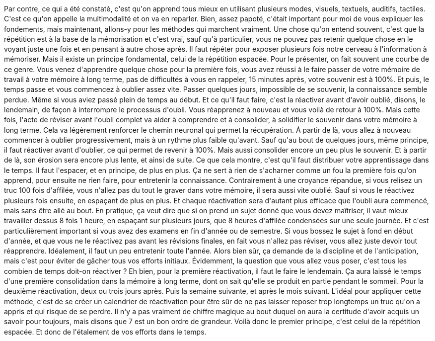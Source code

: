 Par contre, ce qui a été constaté,
c'est qu'on apprend tous mieux en utilisant plusieurs modes,
visuels, textuels, auditifs, tactiles.
C'est ce qu'on appelle la multimodalité et on va en reparler.
Bien, assez papoté, c'était important pour moi de vous expliquer les fondements,
mais maintenant, allons-y pour les méthodes qui marchent vraiment.
Une chose qu'on entend souvent, c'est que la répétition est à la base de la mémorisation
et c'est vrai, sauf qu'à particulier, vous ne pouvez pas retenir quelque chose
en le voyant juste une fois et en pensant à autre chose après.
Il faut répéter pour exposer plusieurs fois notre cerveau à l'information à mémoriser.
Mais il existe un principe fondamental, celui de la répétition espacée.
Pour le présenter, on fait souvent une courbe de ce genre.
Vous venez d'apprendre quelque chose pour la première fois,
vous avez réussi à le faire passer de votre mémoire de travail à votre mémoire à long terme,
pas de difficultés à vous en rappeler, 15 minutes après,
votre souvenir est à 100%.
Et puis, le temps passe et vous commencez à oublier assez vite.
Passer quelques jours, impossible de se souvenir, la connaissance semble perdue.
Même si vous aviez passé plein de temps au début.
Et ce qu'il faut faire, c'est la réactiver avant d'avoir oublié,
disons, le lendemain, de façon à interrompre le processus d'oubli.
Vous réapprenez à nouveau et vous voilà de retour à 100%.
Mais cette fois, l'acte de réviser avant l'oubli complet va aider à comprendre
et à consolider, à solidifier le souvenir dans votre mémoire à long terme.
Cela va légèrement renforcer le chemin neuronal qui permet la récupération.
À partir de là, vous allez à nouveau commencer à oublier progressivement,
mais à un rythme plus faible qu'avant.
Sauf qu'au bout de quelques jours, même principe,
il faut réactiver avant d'oublier, ce qui permet de revenir à 100%.
Mais aussi consolider encore un peu plus le souvenir.
Et à partir de là, son érosion sera encore plus lente, et ainsi de suite.
Ce que cela montre, c'est qu'il faut distribuer votre apprentissage dans le temps.
Il faut l'espacer, et en principe, de plus en plus.
Ça ne sert à rien de s'acharner comme un fou la première fois qu'on apprend,
pour ensuite ne rien faire, pour entretenir la connaissance.
Contrairement à une croyance répandue, si vous relisez un truc 100 fois d'affilée,
vous n'allez pas du tout le graver dans votre mémoire, il sera aussi vite oublié.
Sauf si vous le réactivez plusieurs fois ensuite, en espaçant de plus en plus.
Et chaque réactivation sera d'autant plus efficace que l'oubli aura commencé,
mais sans être allé au bout.
En pratique, ça veut dire que si on prend un sujet donné que vous devez maîtriser,
il vaut mieux travailler dessus 8 fois 1 heure, en espaçant sur plusieurs jours,
que 8 heures d'affilée condensées sur une seule journée.
Et c'est particulièrement important si vous avez des examens en fin d'année ou de semestre.
Si vous bossez le sujet à fond en début d'année,
et que vous ne le réactivez pas avant les révisions finales,
en fait vous n'allez pas réviser, vous allez juste devoir tout réapprendre.
Idéalement, il faut un peu entretenir toute l'année.
Alors bien sûr, ça demande de la discipline et de l'anticipation,
mais c'est pour éviter de gâcher tous vos efforts initiaux.
Évidemment, la question que vous allez vous poser, c'est tous les combien de temps doit-on réactiver ?
Eh bien, pour la première réactivation, il faut le faire le lendemain.
Ça aura laissé le temps d'une première consolidation dans la mémoire à long terme,
dont on sait qu'elle se produit en partie pendant le sommeil.
Pour la deuxième réactivation, deux ou trois jours après.
Puis la semaine suivante, et après le mois suivant.
L'idéal pour appliquer cette méthode, c'est de se créer un calendrier de réactivation
pour être sûr de ne pas laisser reposer trop longtemps un truc qu'on a appris et qui risque de se perdre.
Il n'y a pas vraiment de chiffre magique au bout duquel on aura la certitude
d'avoir acquis un savoir pour toujours, mais disons que 7 est un bon ordre de grandeur.
Voilà donc le premier principe, c'est celui de la répétition espacée.
Et donc de l'étalement de vos efforts dans le temps.